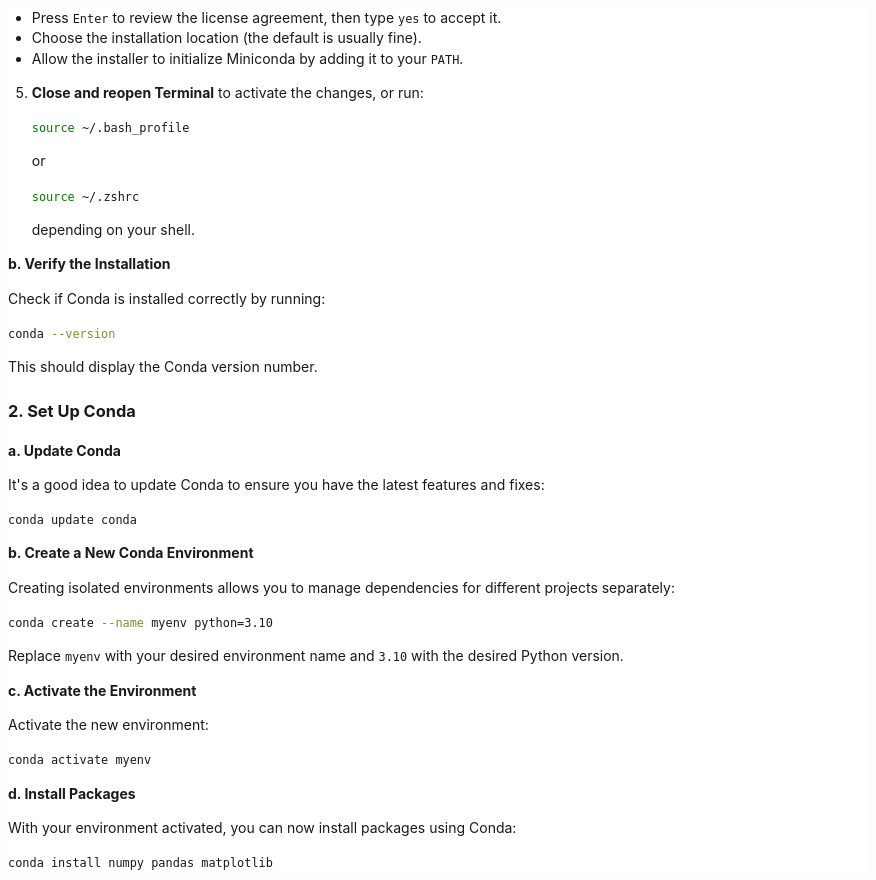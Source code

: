    - Press `Enter` to review the license agreement, then type `yes` to accept it.
   - Choose the installation location (the default is usually fine).
   - Allow the installer to initialize Miniconda by adding it to your `PATH`.

5. **Close and reopen Terminal** to activate the changes, or run:

   ```bash
   source ~/.bash_profile
   ```

   or

   ```bash
   source ~/.zshrc
   ```

   depending on your shell.

**b. Verify the Installation**

Check if Conda is installed correctly by running:

```bash
conda --version
```

This should display the Conda version number.

### **2. Set Up Conda**

**a. Update Conda**

It's a good idea to update Conda to ensure you have the latest features and fixes:

```bash
conda update conda
```

**b. Create a New Conda Environment**

Creating isolated environments allows you to manage dependencies for different projects separately:

```bash
conda create --name myenv python=3.10
```

Replace `myenv` with your desired environment name and `3.10` with the desired Python version.

**c. Activate the Environment**

Activate the new environment:

```bash
conda activate myenv
```

**d. Install Packages**

With your environment activated, you can now install packages using Conda:

```bash
conda install numpy pandas matplotlib
```
